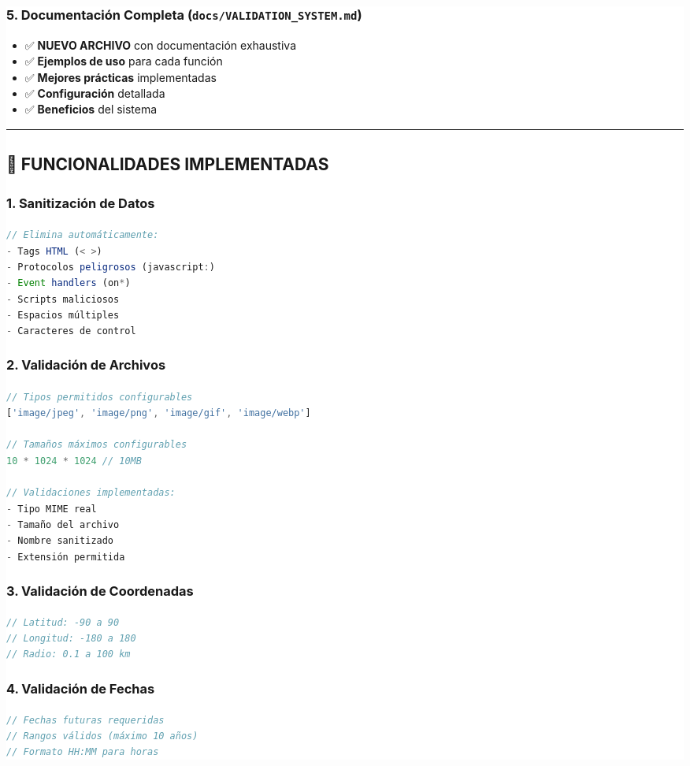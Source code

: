 ### 5. **Documentación Completa** (`docs/VALIDATION_SYSTEM.md`)
- ✅ **NUEVO ARCHIVO** con documentación exhaustiva
- ✅ **Ejemplos de uso** para cada función
- ✅ **Mejores prácticas** implementadas
- ✅ **Configuración** detallada
- ✅ **Beneficios** del sistema

---

## 🔧 **FUNCIONALIDADES IMPLEMENTADAS**

### **1. Sanitización de Datos**
```typescript
// Elimina automáticamente:
- Tags HTML (< >)
- Protocolos peligrosos (javascript:)
- Event handlers (on*)
- Scripts maliciosos
- Espacios múltiples
- Caracteres de control
```

### **2. Validación de Archivos**
```typescript
// Tipos permitidos configurables
['image/jpeg', 'image/png', 'image/gif', 'image/webp']

// Tamaños máximos configurables
10 * 1024 * 1024 // 10MB

// Validaciones implementadas:
- Tipo MIME real
- Tamaño del archivo
- Nombre sanitizado
- Extensión permitida
```

### **3. Validación de Coordenadas**
```typescript
// Latitud: -90 a 90
// Longitud: -180 a 180
// Radio: 0.1 a 100 km
```

### **4. Validación de Fechas**
```typescript
// Fechas futuras requeridas
// Rangos válidos (máximo 10 años)
// Formato HH:MM para horas
```

